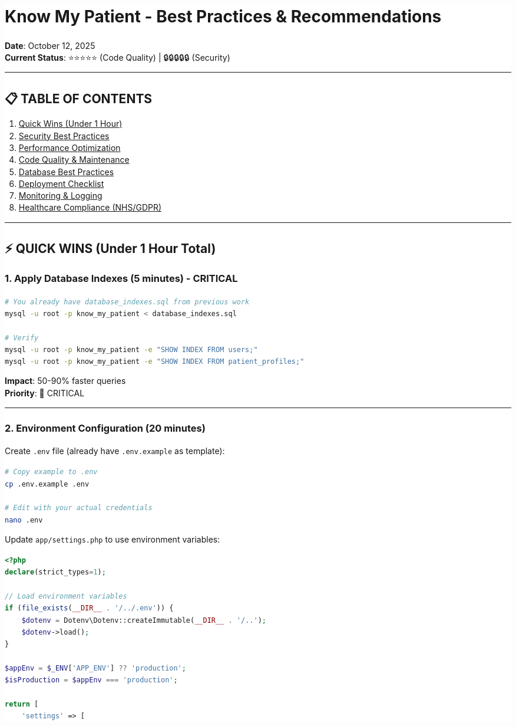 # Know My Patient - Best Practices & Recommendations

**Date**: October 12, 2025  
**Current Status**: ⭐⭐⭐⭐⭐ (Code Quality) | 🔒🔒🔒🔒🔒 (Security)

---

## 📋 **TABLE OF CONTENTS**

1. [Quick Wins (Under 1 Hour)](#quick-wins)
2. [Security Best Practices](#security)
3. [Performance Optimization](#performance)
4. [Code Quality & Maintenance](#code-quality)
5. [Database Best Practices](#database)
6. [Deployment Checklist](#deployment)
7. [Monitoring & Logging](#monitoring)
8. [Healthcare Compliance (NHS/GDPR)](#compliance)

---

## ⚡ **QUICK WINS** (Under 1 Hour Total)

### 1. Apply Database Indexes (5 minutes) - CRITICAL
```bash
# You already have database_indexes.sql from previous work
mysql -u root -p know_my_patient < database_indexes.sql

# Verify
mysql -u root -p know_my_patient -e "SHOW INDEX FROM users;"
mysql -u root -p know_my_patient -e "SHOW INDEX FROM patient_profiles;"
```

**Impact**: 50-90% faster queries  
**Priority**: 🔴 CRITICAL

---

### 2. Environment Configuration (20 minutes)
Create `.env` file (already have `.env.example` as template):

```bash
# Copy example to .env
cp .env.example .env

# Edit with your actual credentials
nano .env
```

Update `app/settings.php` to use environment variables:

```php
<?php
declare(strict_types=1);

// Load environment variables
if (file_exists(__DIR__ . '/../.env')) {
    $dotenv = Dotenv\Dotenv::createImmutable(__DIR__ . '/..');
    $dotenv->load();
}

$appEnv = $_ENV['APP_ENV'] ?? 'production';
$isProduction = $appEnv === 'production';

return [
    'settings' => [
```